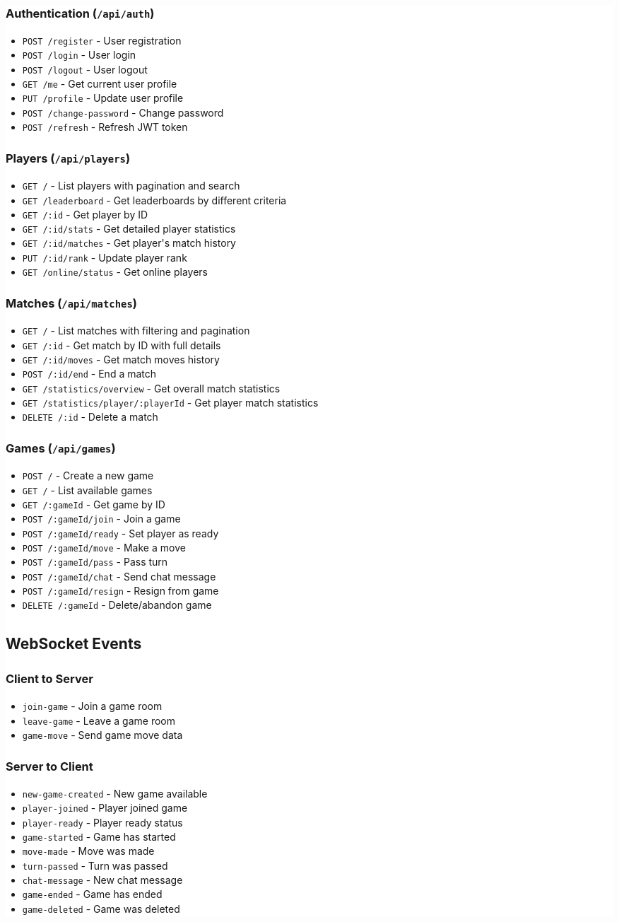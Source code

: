 ### Authentication (`/api/auth`)
- `POST /register` - User registration
- `POST /login` - User login
- `POST /logout` - User logout
- `GET /me` - Get current user profile
- `PUT /profile` - Update user profile
- `POST /change-password` - Change password
- `POST /refresh` - Refresh JWT token

### Players (`/api/players`)
- `GET /` - List players with pagination and search
- `GET /leaderboard` - Get leaderboards by different criteria
- `GET /:id` - Get player by ID
- `GET /:id/stats` - Get detailed player statistics
- `GET /:id/matches` - Get player's match history
- `PUT /:id/rank` - Update player rank
- `GET /online/status` - Get online players

### Matches (`/api/matches`)
- `GET /` - List matches with filtering and pagination
- `GET /:id` - Get match by ID with full details
- `GET /:id/moves` - Get match moves history
- `POST /:id/end` - End a match
- `GET /statistics/overview` - Get overall match statistics
- `GET /statistics/player/:playerId` - Get player match statistics
- `DELETE /:id` - Delete a match

### Games (`/api/games`)
- `POST /` - Create a new game
- `GET /` - List available games
- `GET /:gameId` - Get game by ID
- `POST /:gameId/join` - Join a game
- `POST /:gameId/ready` - Set player as ready
- `POST /:gameId/move` - Make a move
- `POST /:gameId/pass` - Pass turn
- `POST /:gameId/chat` - Send chat message
- `POST /:gameId/resign` - Resign from game
- `DELETE /:gameId` - Delete/abandon game

## WebSocket Events

### Client to Server
- `join-game` - Join a game room
- `leave-game` - Leave a game room
- `game-move` - Send game move data

### Server to Client
- `new-game-created` - New game available
- `player-joined` - Player joined game
- `player-ready` - Player ready status
- `game-started` - Game has started
- `move-made` - Move was made
- `turn-passed` - Turn was passed
- `chat-message` - New chat message
- `game-ended` - Game has ended
- `game-deleted` - Game was deleted
